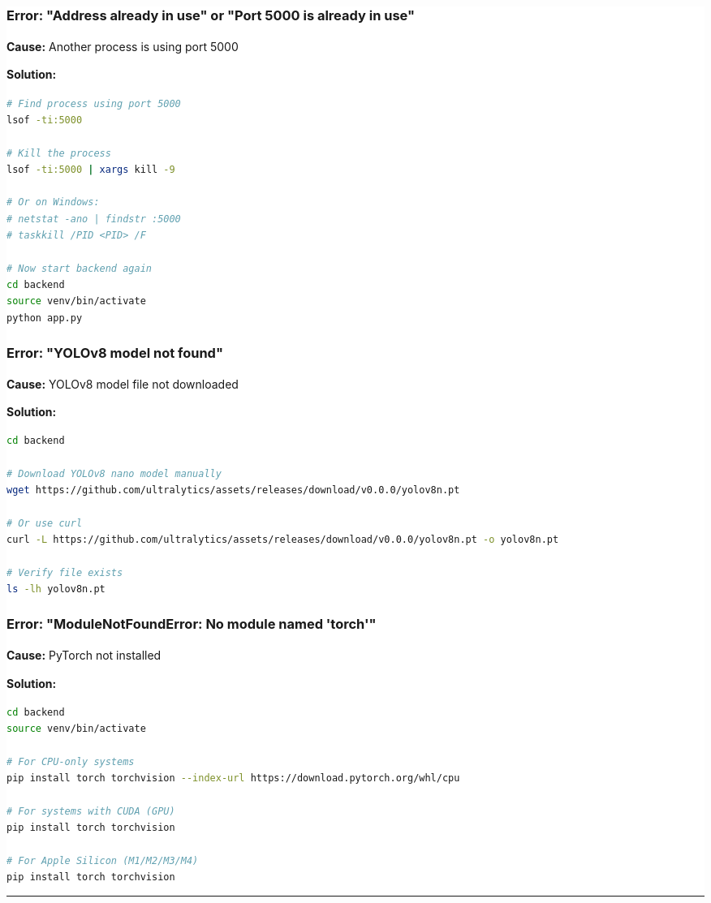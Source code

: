 ### Error: "Address already in use" or "Port 5000 is already in use"

**Cause:** Another process is using port 5000

**Solution:**

```bash
# Find process using port 5000
lsof -ti:5000

# Kill the process
lsof -ti:5000 | xargs kill -9

# Or on Windows:
# netstat -ano | findstr :5000
# taskkill /PID <PID> /F

# Now start backend again
cd backend
source venv/bin/activate
python app.py
```

### Error: "YOLOv8 model not found"

**Cause:** YOLOv8 model file not downloaded

**Solution:**

```bash
cd backend

# Download YOLOv8 nano model manually
wget https://github.com/ultralytics/assets/releases/download/v0.0.0/yolov8n.pt

# Or use curl
curl -L https://github.com/ultralytics/assets/releases/download/v0.0.0/yolov8n.pt -o yolov8n.pt

# Verify file exists
ls -lh yolov8n.pt
```

### Error: "ModuleNotFoundError: No module named 'torch'"

**Cause:** PyTorch not installed

**Solution:**

```bash
cd backend
source venv/bin/activate

# For CPU-only systems
pip install torch torchvision --index-url https://download.pytorch.org/whl/cpu

# For systems with CUDA (GPU)
pip install torch torchvision

# For Apple Silicon (M1/M2/M3/M4)
pip install torch torchvision
```

---